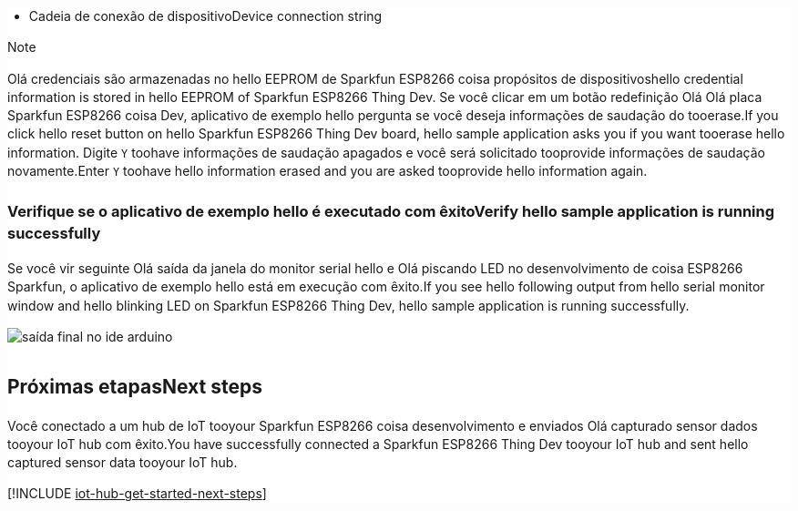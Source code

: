    * <span data-ttu-id="3b32c-220">Cadeia de conexão de dispositivo</span><span class="sxs-lookup"><span data-stu-id="3b32c-220">Device connection string</span></span>

> [!Note]
> <span data-ttu-id="3b32c-221">Olá credenciais são armazenadas no hello EEPROM de Sparkfun ESP8266 coisa propósitos de dispositivos</span><span class="sxs-lookup"><span data-stu-id="3b32c-221">hello credential information is stored in hello EEPROM of Sparkfun ESP8266 Thing Dev.</span></span> <span data-ttu-id="3b32c-222">Se você clicar em um botão redefinição Olá Olá placa Sparkfun ESP8266 coisa Dev, aplicativo de exemplo hello pergunta se você deseja informações de saudação do tooerase.</span><span class="sxs-lookup"><span data-stu-id="3b32c-222">If you click hello reset button on hello Sparkfun ESP8266 Thing Dev board, hello sample application asks you if you want tooerase hello information.</span></span> <span data-ttu-id="3b32c-223">Digite `Y` toohave informações de saudação apagados e você será solicitado tooprovide informações de saudação novamente.</span><span class="sxs-lookup"><span data-stu-id="3b32c-223">Enter `Y` toohave hello information erased and you are asked tooprovide hello information again.</span></span>

### <a name="verify-hello-sample-application-is-running-successfully"></a><span data-ttu-id="3b32c-224">Verifique se o aplicativo de exemplo hello é executado com êxito</span><span class="sxs-lookup"><span data-stu-id="3b32c-224">Verify hello sample application is running successfully</span></span>

<span data-ttu-id="3b32c-225">Se você vir seguinte Olá saída da janela do monitor serial hello e Olá piscando LED no desenvolvimento de coisa ESP8266 Sparkfun, o aplicativo de exemplo hello está em execução com êxito.</span><span class="sxs-lookup"><span data-stu-id="3b32c-225">If you see hello following output from hello serial monitor window and hello blinking LED on Sparkfun ESP8266 Thing Dev, hello sample application is running successfully.</span></span>

![saída final no ide arduino](media/iot-hub-sparkfun-thing-dev-get-started/14_arduino-ide-final-output.png)

## <a name="next-steps"></a><span data-ttu-id="3b32c-227">Próximas etapas</span><span class="sxs-lookup"><span data-stu-id="3b32c-227">Next steps</span></span>

<span data-ttu-id="3b32c-228">Você conectado a um hub de IoT tooyour Sparkfun ESP8266 coisa desenvolvimento e enviados Olá capturado sensor dados tooyour IoT hub com êxito.</span><span class="sxs-lookup"><span data-stu-id="3b32c-228">You have successfully connected a Sparkfun ESP8266 Thing Dev tooyour IoT hub and sent hello captured sensor data tooyour IoT hub.</span></span> 

[!INCLUDE [iot-hub-get-started-next-steps](../../includes/iot-hub-get-started-next-steps.md)]
